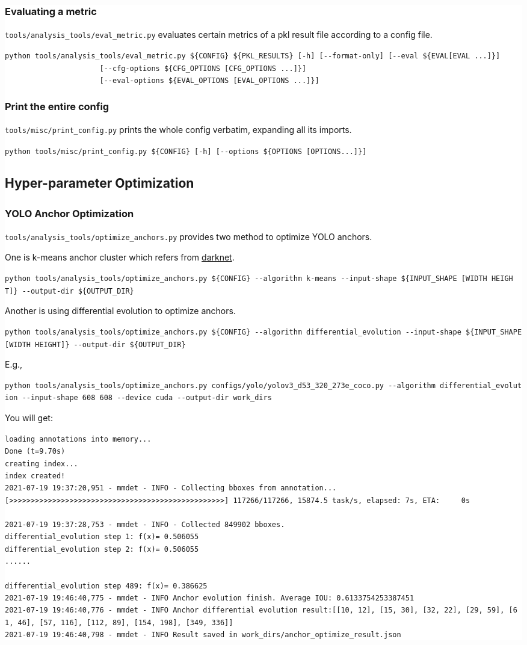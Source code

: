 ### Evaluating a metric

`tools/analysis_tools/eval_metric.py` evaluates certain metrics of a pkl result file
 according to a config file.

```shell
python tools/analysis_tools/eval_metric.py ${CONFIG} ${PKL_RESULTS} [-h] [--format-only] [--eval ${EVAL[EVAL ...]}]
                      [--cfg-options ${CFG_OPTIONS [CFG_OPTIONS ...]}]
                      [--eval-options ${EVAL_OPTIONS [EVAL_OPTIONS ...]}]
```

### Print the entire config

`tools/misc/print_config.py` prints the whole config verbatim, expanding all its
 imports.

```shell
python tools/misc/print_config.py ${CONFIG} [-h] [--options ${OPTIONS [OPTIONS...]}]
```

## Hyper-parameter Optimization

### YOLO Anchor Optimization

`tools/analysis_tools/optimize_anchors.py` provides two method to optimize YOLO anchors.

One is k-means anchor cluster which refers from [darknet](https://github.com/AlexeyAB/darknet/blob/master/src/detector.c#L1421).


```shell
python tools/analysis_tools/optimize_anchors.py ${CONFIG} --algorithm k-means --input-shape ${INPUT_SHAPE [WIDTH HEIGHT]} --output-dir ${OUTPUT_DIR}
```

Another is using differential evolution to optimize anchors.

```shell
python tools/analysis_tools/optimize_anchors.py ${CONFIG} --algorithm differential_evolution --input-shape ${INPUT_SHAPE [WIDTH HEIGHT]} --output-dir ${OUTPUT_DIR}
```

E.g.,

```shell
python tools/analysis_tools/optimize_anchors.py configs/yolo/yolov3_d53_320_273e_coco.py --algorithm differential_evolution --input-shape 608 608 --device cuda --output-dir work_dirs
```

You will get:
```
loading annotations into memory...
Done (t=9.70s)
creating index...
index created!
2021-07-19 19:37:20,951 - mmdet - INFO - Collecting bboxes from annotation...
[>>>>>>>>>>>>>>>>>>>>>>>>>>>>>>>>>>>>>>>>>>>>>>>>>>] 117266/117266, 15874.5 task/s, elapsed: 7s, ETA:     0s

2021-07-19 19:37:28,753 - mmdet - INFO - Collected 849902 bboxes.
differential_evolution step 1: f(x)= 0.506055
differential_evolution step 2: f(x)= 0.506055
......

differential_evolution step 489: f(x)= 0.386625
2021-07-19 19:46:40,775 - mmdet - INFO Anchor evolution finish. Average IOU: 0.6133754253387451
2021-07-19 19:46:40,776 - mmdet - INFO Anchor differential evolution result:[[10, 12], [15, 30], [32, 22], [29, 59], [61, 46], [57, 116], [112, 89], [154, 198], [349, 336]]
2021-07-19 19:46:40,798 - mmdet - INFO Result saved in work_dirs/anchor_optimize_result.json
```